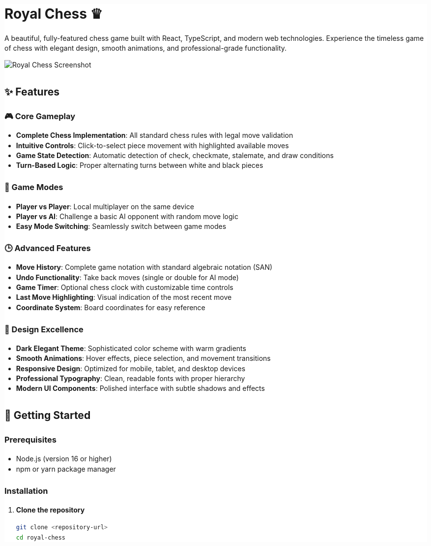 # Royal Chess ♛

A beautiful, fully-featured chess game built with React, TypeScript, and modern web technologies. Experience the timeless game of chess with elegant design, smooth animations, and professional-grade functionality.

![Royal Chess Screenshot](https://images.pexels.com/photos/5638471/pexels-photo-5638471.jpeg?auto=compress&cs=tinysrgb&w=1200&h=600&fit=crop)

## ✨ Features

### 🎮 Core Gameplay
- **Complete Chess Implementation**: All standard chess rules with legal move validation
- **Intuitive Controls**: Click-to-select piece movement with highlighted available moves
- **Game State Detection**: Automatic detection of check, checkmate, stalemate, and draw conditions
- **Turn-Based Logic**: Proper alternating turns between white and black pieces

### 🎯 Game Modes
- **Player vs Player**: Local multiplayer on the same device
- **Player vs AI**: Challenge a basic AI opponent with random move logic
- **Easy Mode Switching**: Seamlessly switch between game modes

### 🕒 Advanced Features
- **Move History**: Complete game notation with standard algebraic notation (SAN)
- **Undo Functionality**: Take back moves (single or double for AI mode)
- **Game Timer**: Optional chess clock with customizable time controls
- **Last Move Highlighting**: Visual indication of the most recent move
- **Coordinate System**: Board coordinates for easy reference

### 🎨 Design Excellence
- **Dark Elegant Theme**: Sophisticated color scheme with warm gradients
- **Smooth Animations**: Hover effects, piece selection, and movement transitions
- **Responsive Design**: Optimized for mobile, tablet, and desktop devices
- **Professional Typography**: Clean, readable fonts with proper hierarchy
- **Modern UI Components**: Polished interface with subtle shadows and effects

## 🚀 Getting Started

### Prerequisites
- Node.js (version 16 or higher)
- npm or yarn package manager

### Installation

1. **Clone the repository**
   ```bash
   git clone <repository-url>
   cd royal-chess
   ```
